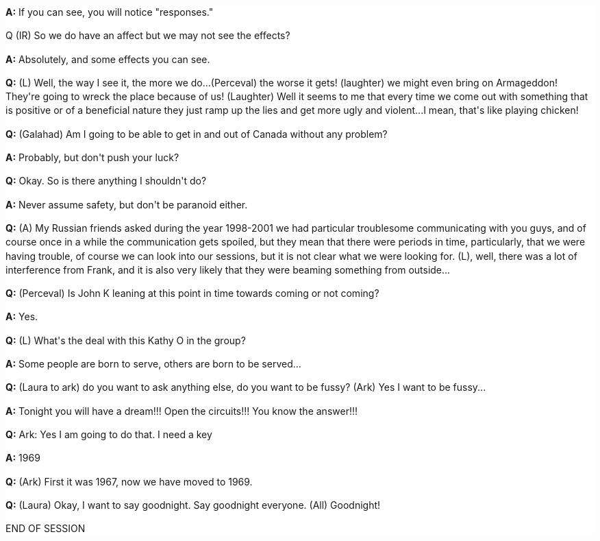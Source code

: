 **A:** If you can see, you will notice "responses."

Q (IR) So we do have an affect but we may not see the effects?

**A:** Absolutely, and some effects you can see.

**Q:** (L) Well, the way I see it, the more we do...(Perceval) the worse it gets! (laughter) we might even bring on Armageddon! They're going to wreck the place because of us! (Laughter) Well it seems to me that every time we come out with something that is positive or of a beneficial nature they just ramp up the lies and get more ugly and violent...I mean, that's like playing chicken!

**Q:** (Galahad) Am I going to be able to get in and out of Canada without any problem?

**A:** Probably, but don't push your luck?

**Q:** Okay. So is there anything I shouldn't do?

**A:** Never assume safety, but don't be paranoid either.

**Q:** (A) My Russian friends asked during the year 1998-2001 we had particular troublesome communicating with you guys, and of course once in a while the communication gets spoiled, but they mean that there were periods in time, particularly, that we were having trouble, of course we can look into our sessions, but it is not clear what we were looking for. (L), well, there was a lot of interference from Frank, and it is also very likely that they were beaming something from outside...

**Q:** (Perceval) Is John K leaning at this point in time towards coming or not coming?

**A:** Yes.

**Q:** (L) What's the deal with this Kathy O in the group?

**A:** Some people are born to serve, others are born to be served...

**Q:** (Laura to ark) do you want to ask anything else, do you want to be fussy? (Ark) Yes I want to be fussy...

**A:** Tonight you will have a dream!!! Open the circuits!!! You know the answer!!!

**Q:** Ark: Yes I am going to do that. I need a key

**A:** 1969

**Q:** (Ark) First it was 1967, now we have moved to 1969.

**Q:** (Laura) Okay, I want to say goodnight. Say goodnight everyone. (All) Goodnight!

END OF SESSION

